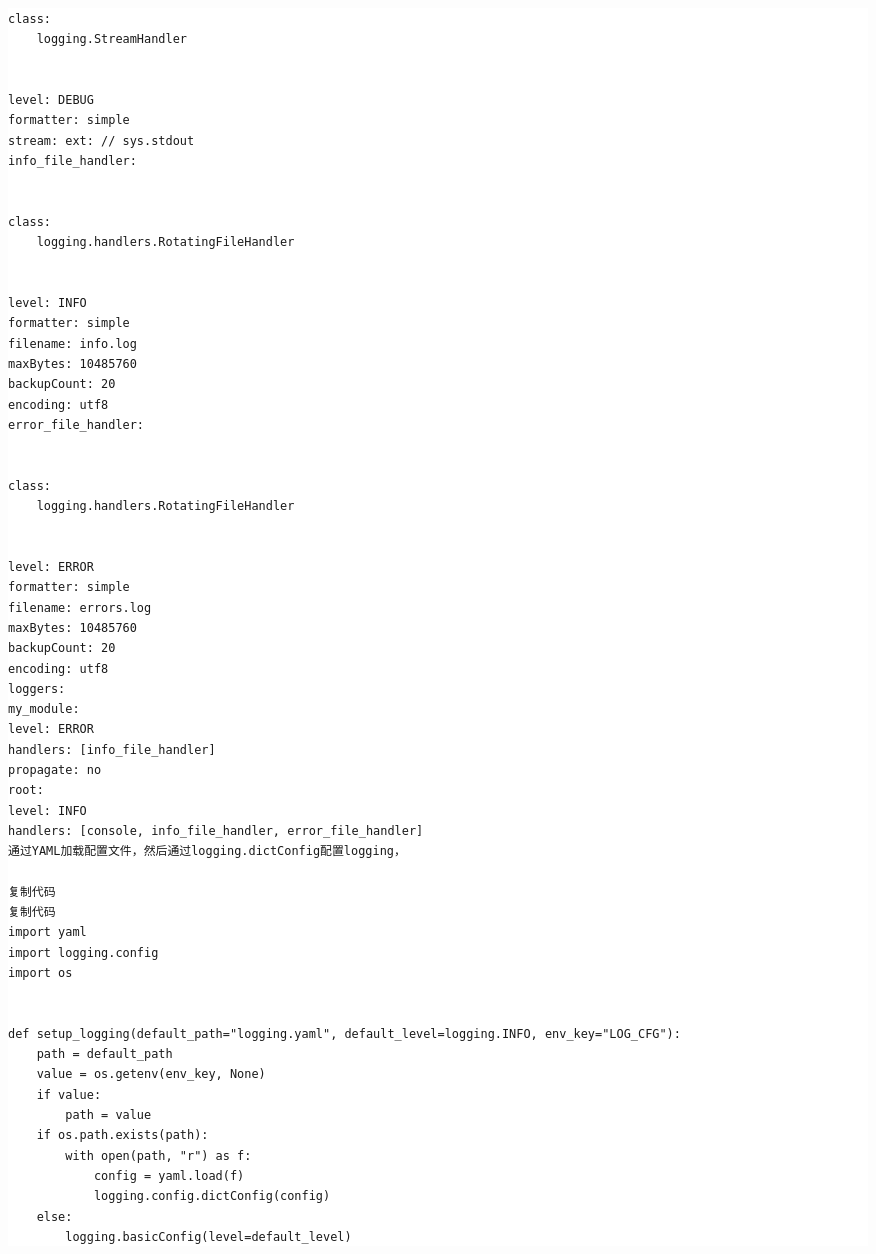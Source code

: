 
    class:
        logging.StreamHandler


    level: DEBUG
    formatter: simple
    stream: ext: // sys.stdout
    info_file_handler:


    class:
        logging.handlers.RotatingFileHandler


    level: INFO
    formatter: simple
    filename: info.log
    maxBytes: 10485760
    backupCount: 20
    encoding: utf8
    error_file_handler:


    class:
        logging.handlers.RotatingFileHandler


    level: ERROR
    formatter: simple
    filename: errors.log
    maxBytes: 10485760
    backupCount: 20
    encoding: utf8
    loggers:
    my_module:
    level: ERROR
    handlers: [info_file_handler]
    propagate: no
    root:
    level: INFO
    handlers: [console, info_file_handler, error_file_handler]
    通过YAML加载配置文件，然后通过logging.dictConfig配置logging，

    复制代码
    复制代码
    import yaml
    import logging.config
    import os


    def setup_logging(default_path="logging.yaml", default_level=logging.INFO, env_key="LOG_CFG"):
        path = default_path
        value = os.getenv(env_key, None)
        if value:
            path = value
        if os.path.exists(path):
            with open(path, "r") as f:
                config = yaml.load(f)
                logging.config.dictConfig(config)
        else:
            logging.basicConfig(level=default_level)
